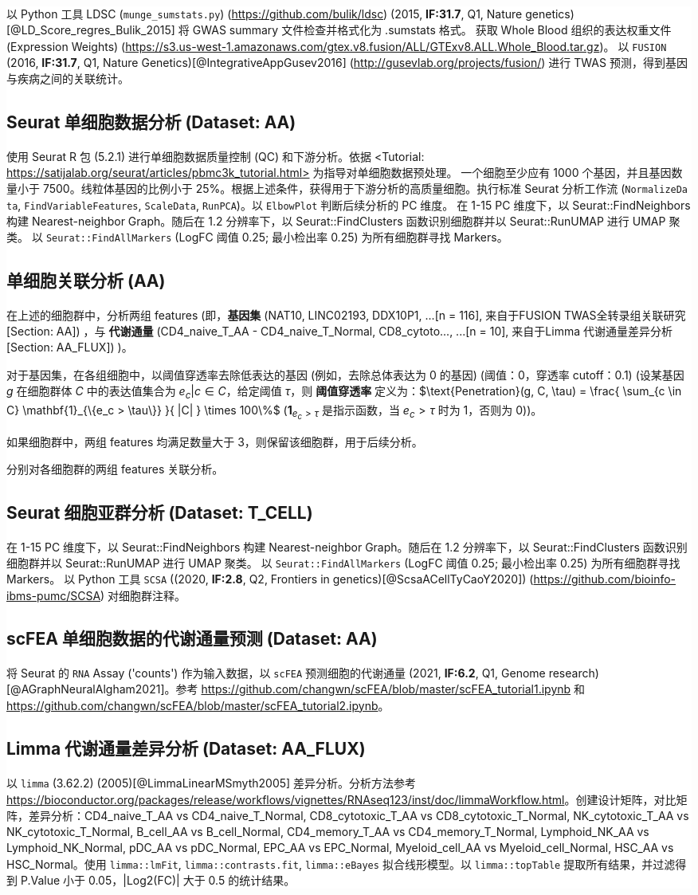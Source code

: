 以 Python 工具 LDSC (`munge_sumstats.py`) (<https://github.com/bulik/ldsc>) (2015, **IF:31.7**, Q1, Nature genetics)[@LD_Score_regres_Bulik_2015] 将 GWAS summary 文件检查并格式化为 .sumstats 格式。
获取 Whole Blood 组织的表达权重文件 (Expression Weights) (<https://s3.us-west-1.amazonaws.com/gtex.v8.fusion/ALL/GTExv8.ALL.Whole_Blood.tar.gz>)。
以 `FUSION` (2016, **IF:31.7**, Q1, Nature Genetics)[@IntegrativeAppGusev2016] (<http://gusevlab.org/projects/fusion/>) 进行 TWAS 预测，得到基因与疾病之间的关联统计。

##  Seurat 单细胞数据分析 (Dataset: AA)


使用 Seurat R 包 (5.2.1) 进行单细胞数据质量控制 (QC) 和下游分析。依据 <Tutorial: https://satijalab.org/seurat/articles/pbmc3k_tutorial.html> 为指导对单细胞数据预处理。
一个细胞至少应有 1000 个基因，并且基因数量小于 7500。线粒体基因的比例小于 25%。根据上述条件，获得用于下游分析的高质量细胞。执行标准 Seurat 分析工作流 (`NormalizeData`, `FindVariableFeatures`, `ScaleData`, `RunPCA`)。以 `ElbowPlot` 判断后续分析的 PC 维度。
在 1-15 PC 维度下，以 Seurat::FindNeighbors 构建 Nearest-neighbor Graph。随后在 1.2 分辨率下，以 Seurat::FindClusters 函数识别细胞群并以 Seurat::RunUMAP 进行 UMAP 聚类。
以 `Seurat::FindAllMarkers` (LogFC 阈值 0.25; 最小检出率 0.25) 为所有细胞群寻找 Markers。


## 单细胞关联分析 (AA)


在上述的细胞群中，分析两组 features (即，**基因集** (NAT10, LINC02193, DDX10P1, ...[n = 116], 来自于FUSION TWAS全转录组关联研究[Section: AA]) ，与 **代谢通量** (CD4_naive_T_AA - CD4_naive_T_Normal, CD8_cytoto..., ...[n = 10], 来自于Limma 代谢通量差异分析[Section: AA_FLUX]) )。

对于基因集，在各组细胞中，以阈值穿透率去除低表达的基因 (例如，去除总体表达为 0 的基因) (阈值：0，穿透率 cutoff：0.1) (设某基因 $g$ 在细胞群体 $C$ 中的表达值集合为 ${e_c | c \in C}$，给定阈值 $\tau$，则 **阈值穿透率** 定义为：$\text{Penetration}(g, C, \tau) = \frac{ \sum_{c \in C} \mathbf{1}_{\{e_c > \tau\}} }{ |C| } \times 100\%$ ($\mathbf{1}_{{e_c > \tau}}$ 是指示函数，当 $e_c > \tau$ 时为 1，否则为 0))。

如果细胞群中，两组 features 均满足数量大于 3，则保留该细胞群，用于后续分析。

分别对各细胞群的两组 features 关联分析。


##  Seurat 细胞亚群分析 (Dataset: T_CELL)

在 1-15 PC 维度下，以 Seurat::FindNeighbors 构建 Nearest-neighbor Graph。随后在 1.2 分辨率下，以 Seurat::FindClusters 函数识别细胞群并以 Seurat::RunUMAP 进行 UMAP 聚类。
以 `Seurat::FindAllMarkers` (LogFC 阈值 0.25; 最小检出率 0.25) 为所有细胞群寻找 Markers。
以 Python 工具 `SCSA` ((2020, **IF:2.8**, Q2, Frontiers in genetics)[@ScsaACellTyCaoY2020]) (<https://github.com/bioinfo-ibms-pumc/SCSA>) 对细胞群注释。

##  scFEA 单细胞数据的代谢通量预测 (Dataset: AA)

将 Seurat 的 `RNA` Assay ('counts') 作为输入数据，以 `scFEA` 预测细胞的代谢通量 (2021, **IF:6.2**, Q1, Genome research)[@AGraphNeuralAlgham2021]。参考 <https://github.com/changwn/scFEA/blob/master/scFEA_tutorial1.ipynb> 和 <https://github.com/changwn/scFEA/blob/master/scFEA_tutorial2.ipynb>。

##  Limma 代谢通量差异分析 (Dataset: AA_FLUX)

以 `limma` (3.62.2) (2005)[@LimmaLinearMSmyth2005] 差异分析。分析方法参考 <https://bioconductor.org/packages/release/workflows/vignettes/RNAseq123/inst/doc/limmaWorkflow.html>。创建设计矩阵，对比矩阵，差异分析：CD4_naive_T_AA vs CD4_naive_T_Normal, CD8_cytotoxic_T_AA vs CD8_cytotoxic_T_Normal, NK_cytotoxic_T_AA vs NK_cytotoxic_T_Normal, B_cell_AA vs B_cell_Normal, CD4_memory_T_AA vs CD4_memory_T_Normal, Lymphoid_NK_AA vs Lymphoid_NK_Normal, pDC_AA vs pDC_Normal, EPC_AA vs EPC_Normal, Myeloid_cell_AA vs Myeloid_cell_Normal, HSC_AA vs HSC_Normal。使用 `limma::lmFit`, `limma::contrasts.fit`, `limma::eBayes` 拟合线形模型。以 `limma::topTable` 提取所有结果，并过滤得到 P.Value 小于 0.05，|Log2(FC)| 大于 0.5 的统计结果。
